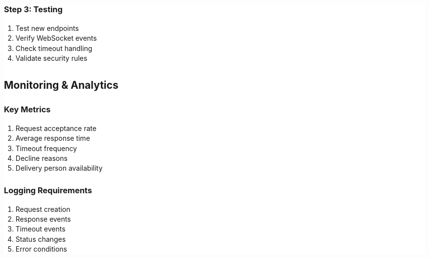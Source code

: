 ### Step 3: Testing
1. Test new endpoints
2. Verify WebSocket events
3. Check timeout handling
4. Validate security rules

## Monitoring & Analytics

### Key Metrics
1. Request acceptance rate
2. Average response time
3. Timeout frequency
4. Decline reasons
5. Delivery person availability

### Logging Requirements
1. Request creation
2. Response events
3. Timeout events
4. Status changes
5. Error conditions 